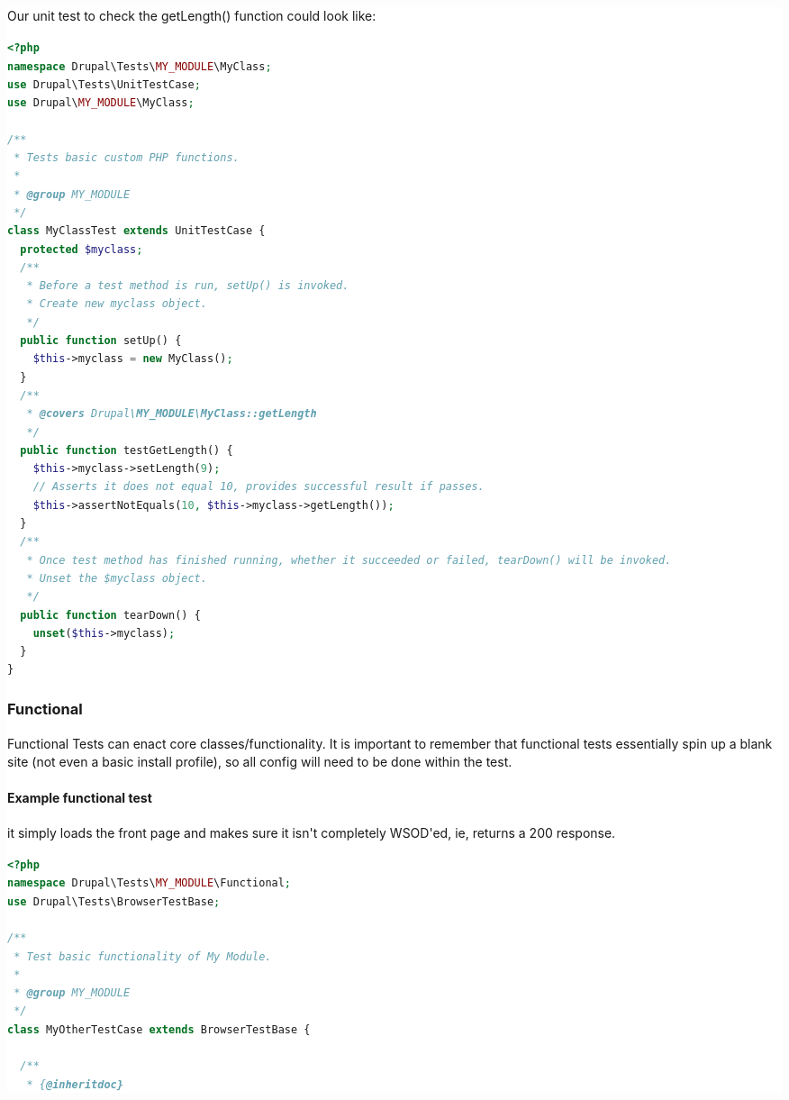 Our unit test to check the getLength() function could look like:

```php
<?php
namespace Drupal\Tests\MY_MODULE\MyClass;
use Drupal\Tests\UnitTestCase;
use Drupal\MY_MODULE\MyClass;

/**
 * Tests basic custom PHP functions.
 *
 * @group MY_MODULE
 */
class MyClassTest extends UnitTestCase {
  protected $myclass;
  /**
   * Before a test method is run, setUp() is invoked.
   * Create new myclass object.
   */
  public function setUp() {
    $this->myclass = new MyClass();
  }
  /**
   * @covers Drupal\MY_MODULE\MyClass::getLength
   */
  public function testGetLength() {
    $this->myclass->setLength(9);
    // Asserts it does not equal 10, provides successful result if passes.
    $this->assertNotEquals(10, $this->myclass->getLength());
  }
  /**
   * Once test method has finished running, whether it succeeded or failed, tearDown() will be invoked.
   * Unset the $myclass object.
   */
  public function tearDown() {
    unset($this->myclass);
  }
}
```

### Functional

Functional Tests can enact core classes/functionality. It is important to remember that functional tests essentially spin up a blank site (not even a basic install profile), so all config will need to be done within the test.

#### Example functional test

it simply loads the front page and makes sure it isn't completely WSOD'ed, ie, returns a 200 response.

```php
<?php
namespace Drupal\Tests\MY_MODULE\Functional;
use Drupal\Tests\BrowserTestBase;

/**
 * Test basic functionality of My Module.
 *
 * @group MY_MODULE
 */
class MyOtherTestCase extends BrowserTestBase {

  /**
   * {@inheritdoc}
```